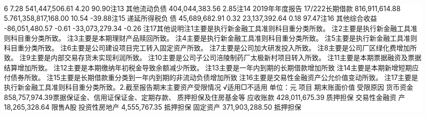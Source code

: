 6
7.28
541,447,506.61
4.20
90.90注13
其他流动负债
404,044,383.56
2.85注14
2019年年度报告
17/222长期借款
816,911,614.88
5.761,358,817,168.00
10.54
-39.88注15
递延所得税负
债
45,689,682.91
0.32
23,137,392.64
0.18
97.47注16
其他综合收益
-86,051,480.57
-0.61
-33,073,279.34
-0.26
注17其他说明注1主要是执行新金融工具准则科目重分类所致。
注2主要是执行新金融工具准则科目重分类所致。
注3主要是本期理财产品赎回所致。
注4主要是执行新金融工具准则科目重分类所致。
注5主要是执行新金融工具准则科目重分类所致。
注6主要是公司建设项目完工转入固定资产所致。
注7主要是公司加大研发投入所致。
注8主要是公司厂区绿化费增加所致。
注9主要是内部交易存货未实现利润所致。
注10主要是公司子公司涪陵制药厂太极新村项目转入所致。
注11主要是本期票据融资及票据结算增加所致。
注12主要是本期缴纳年初税金导致余额减少所致。
注13主要是一年内到期的长期借款增加所致
注14主要是本期新增短期应付债券所致。
注15主要是长期借款重分类到一年内到期的非流动负债增加所致
注16主要是交易性金融资产公允价值变动所致。
注17主要是执行新金融工具准则科目重分类所致。2.截至报告期末主要资产受限情况
√适用□不适用
单位：元
项目
期末账面价值
受限原因
货币资金
858,757,974.39票据保证金、信用证保证金、定期存款、
质押担保及住房基金等
应收账款
428,011,675.39
质押担保
交易性金融资
产
18,265,328.64
限售A股
投资性房地产
4,555,767.35
抵押担保
固定资产
371,903,288.50
抵押担保